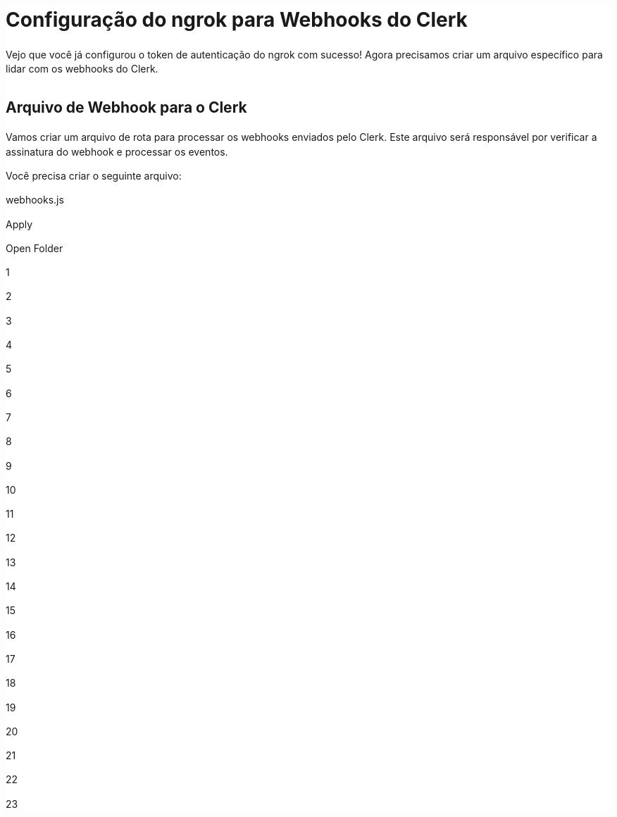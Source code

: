 # Configuração do ngrok para Webhooks do Clerk
Vejo que você já configurou o token de autenticação do ngrok com sucesso! Agora precisamos criar um arquivo específico para lidar com os webhooks do Clerk.

## Arquivo de Webhook para o Clerk
Vamos criar um arquivo de rota para processar os webhooks enviados pelo Clerk. Este arquivo será responsável por verificar a assinatura do webhook e processar os eventos.

Você precisa criar o seguinte arquivo:

webhooks.js

Apply

Open Folder

1

2

3

4

5

6

7

8

9

10

11

12

13

14

15

16

17

18

19

20

21

22

23

